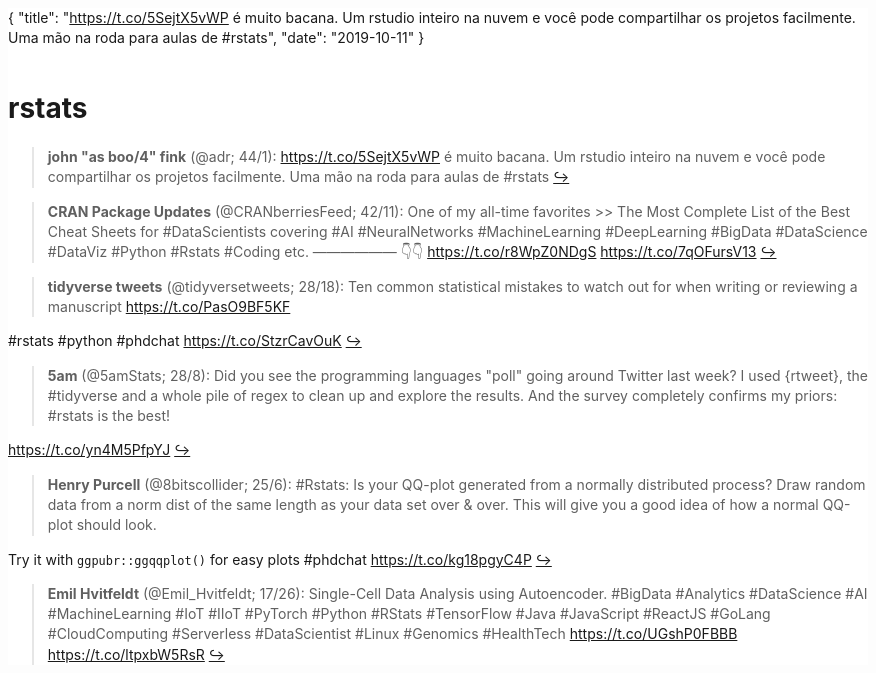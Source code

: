{
  "title": "https://t.co/5SejtX5vWP é muito bacana. Um rstudio inteiro na nuvem e você pode compartilhar os projetos facilmente. Uma mão na roda para aulas de #rstats",
  "date": "2019-10-11"
}

# rstats

> **john "as boo/4" fink** (@adr; 44/1): https://t.co/5SejtX5vWP é muito bacana. 
Um rstudio inteiro na nuvem e você pode compartilhar os projetos facilmente.
Uma mão na roda para aulas de #rstats  [&#8618;](https://twitter.com/dataandme/status/1182446347716354049)




> **CRAN Package Updates** (@CRANberriesFeed; 42/11): One of my all-time favorites &gt;&gt; The Most Complete List of the Best Cheat Sheets for #DataScientists covering #AI #NeuralNetworks #MachineLearning #DeepLearning #BigData #DataScience #DataViz #Python #Rstats #Coding etc.
——————
👇👇
https://t.co/r8WpZ0NDgS https://t.co/7qOFursV13  [&#8618;](https://twitter.com/dataandme/status/1182401363478753282)




> **tidyverse tweets** (@tidyversetweets; 28/18): Ten common statistical mistakes to watch out for when writing or reviewing a manuscript
https://t.co/PasO9BF5KF
>
#rstats #python #phdchat https://t.co/StzrCavOuK  [&#8618;](https://twitter.com/dataandme/status/1182385656510799872)




> **5am** (@5amStats; 28/8): Did you see the programming languages "poll" going around Twitter last week? I used {rtweet}, the #tidyverse and a whole pile of regex to clean up and explore the results. And the survey completely confirms my priors: #rstats is the best!
>
https://t.co/yn4M5PfpYJ  [&#8618;](https://twitter.com/dataandme/status/1182392155563843585)




> **Henry Purcell** (@8bitscollider; 25/6): #Rstats: Is your QQ-plot generated from a normally distributed process? Draw random data from a norm dist of the same length as your data set over &amp; over. This will give you a good idea of how a normal QQ-plot should look.
>
Try it with `ggpubr::ggqqplot()` for easy plots
#phdchat https://t.co/kg18pgyC4P  [&#8618;](https://twitter.com/dataandme/status/1182378381402365952)




> **Emil Hvitfeldt** (@Emil_Hvitfeldt; 17/26): Single-Cell Data Analysis using Autoencoder. #BigData #Analytics #DataScience #AI #MachineLearning #IoT #IIoT #PyTorch #Python #RStats #TensorFlow #Java #JavaScript #ReactJS #GoLang #CloudComputing #Serverless #DataScientist #Linux #Genomics #HealthTech
https://t.co/UGshP0FBBB https://t.co/ltpxbW5RsR  [&#8618;](https://twitter.com/dataandme/status/1182381476786163718)
